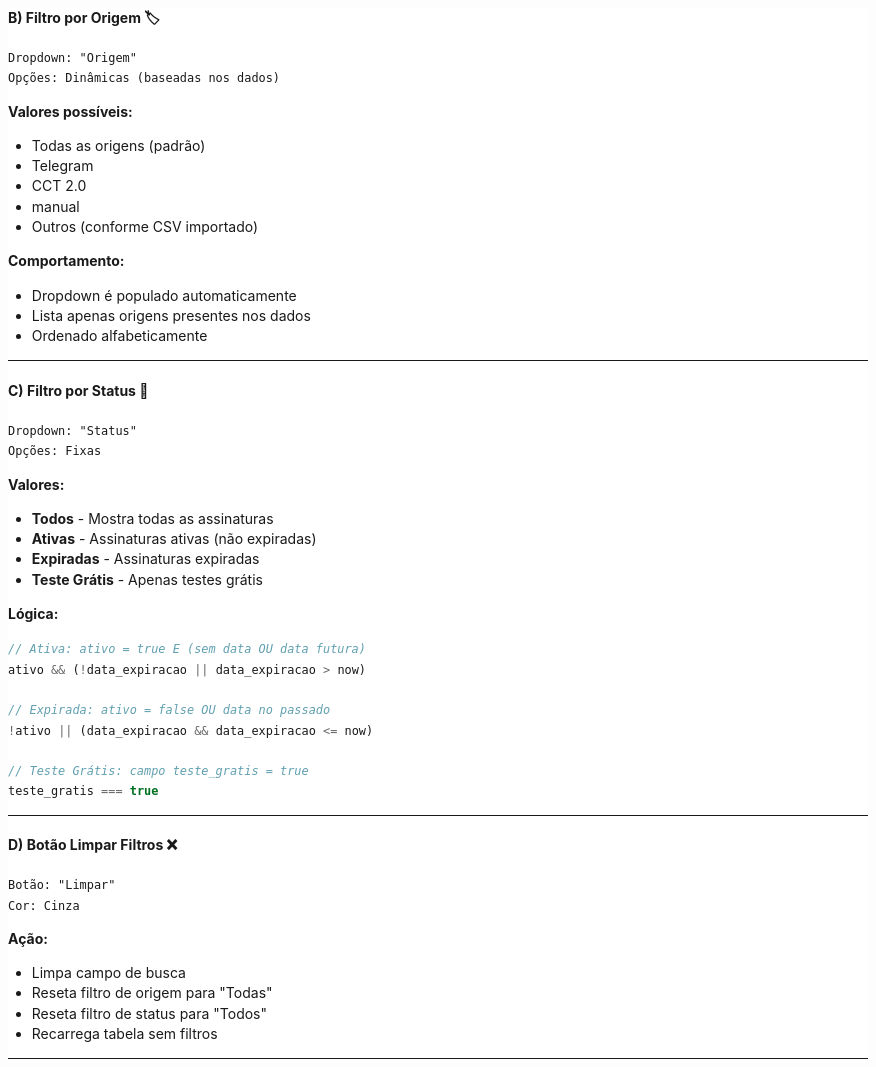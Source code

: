 #### **B) Filtro por Origem** 🏷️
```
Dropdown: "Origem"
Opções: Dinâmicas (baseadas nos dados)
```

**Valores possíveis:**
- Todas as origens (padrão)
- Telegram
- CCT 2.0
- manual
- Outros (conforme CSV importado)

**Comportamento:**
- Dropdown é populado automaticamente
- Lista apenas origens presentes nos dados
- Ordenado alfabeticamente

---

#### **C) Filtro por Status** 🚦
```
Dropdown: "Status"
Opções: Fixas
```

**Valores:**
- **Todos** - Mostra todas as assinaturas
- **Ativas** - Assinaturas ativas (não expiradas)
- **Expiradas** - Assinaturas expiradas
- **Teste Grátis** - Apenas testes grátis

**Lógica:**
```javascript
// Ativa: ativo = true E (sem data OU data futura)
ativo && (!data_expiracao || data_expiracao > now)

// Expirada: ativo = false OU data no passado
!ativo || (data_expiracao && data_expiracao <= now)

// Teste Grátis: campo teste_gratis = true
teste_gratis === true
```

---

#### **D) Botão Limpar Filtros** ❌
```
Botão: "Limpar"
Cor: Cinza
```

**Ação:**
- Limpa campo de busca
- Reseta filtro de origem para "Todas"
- Reseta filtro de status para "Todos"
- Recarrega tabela sem filtros

---